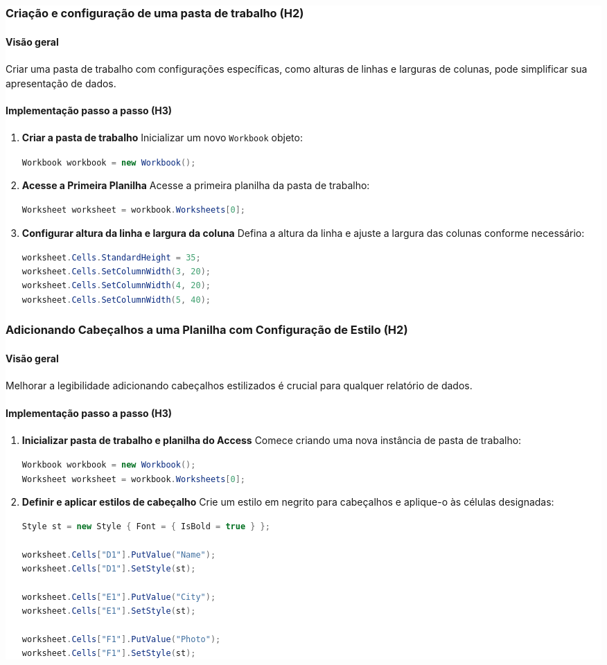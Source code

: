 ### Criação e configuração de uma pasta de trabalho (H2)

#### Visão geral
Criar uma pasta de trabalho com configurações específicas, como alturas de linhas e larguras de colunas, pode simplificar sua apresentação de dados.

#### Implementação passo a passo (H3)
1. **Criar a pasta de trabalho**
   Inicializar um novo `Workbook` objeto:
   ```csharp
   Workbook workbook = new Workbook();
   ```
2. **Acesse a Primeira Planilha**
   Acesse a primeira planilha da pasta de trabalho:
   ```csharp
   Worksheet worksheet = workbook.Worksheets[0];
   ```
3. **Configurar altura da linha e largura da coluna**
   Defina a altura da linha e ajuste a largura das colunas conforme necessário:
   ```csharp
   worksheet.Cells.StandardHeight = 35;
   worksheet.Cells.SetColumnWidth(3, 20);
   worksheet.Cells.SetColumnWidth(4, 20);
   worksheet.Cells.SetColumnWidth(5, 40);
   ```

### Adicionando Cabeçalhos a uma Planilha com Configuração de Estilo (H2)

#### Visão geral
Melhorar a legibilidade adicionando cabeçalhos estilizados é crucial para qualquer relatório de dados.

#### Implementação passo a passo (H3)
1. **Inicializar pasta de trabalho e planilha do Access**
   Comece criando uma nova instância de pasta de trabalho:
   ```csharp
   Workbook workbook = new Workbook();
   Worksheet worksheet = workbook.Worksheets[0];
   ```
2. **Definir e aplicar estilos de cabeçalho**
   Crie um estilo em negrito para cabeçalhos e aplique-o às células designadas:
   ```csharp
   Style st = new Style { Font = { IsBold = true } };
   
   worksheet.Cells["D1"].PutValue("Name");
   worksheet.Cells["D1"].SetStyle(st);
   
   worksheet.Cells["E1"].PutValue("City");
   worksheet.Cells["E1"].SetStyle(st);
   
   worksheet.Cells["F1"].PutValue("Photo");
   worksheet.Cells["F1"].SetStyle(st);
   ```
